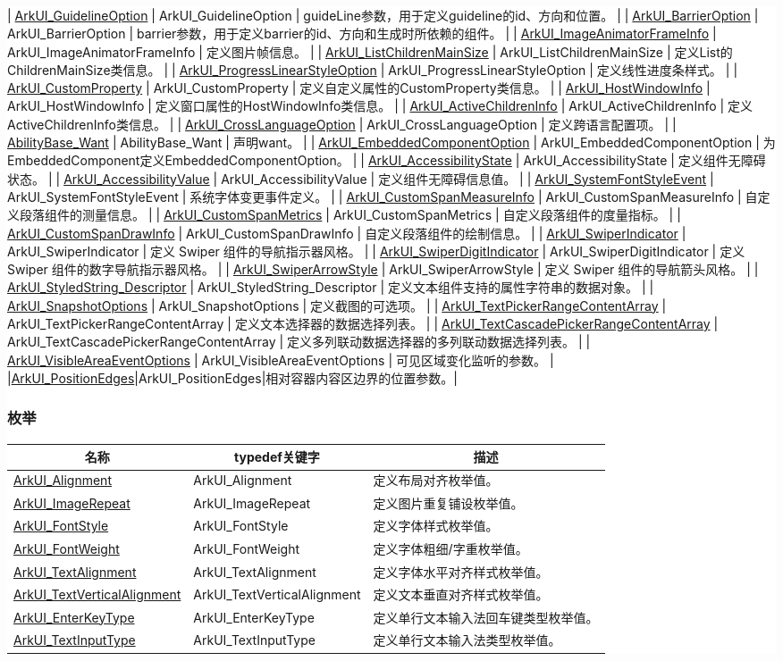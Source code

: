 | [ArkUI_GuidelineOption](capi-arkui-nativemodule-arkui-guidelineoption.md) | ArkUI_GuidelineOption | guideLine参数，用于定义guideline的id、方向和位置。 |
| [ArkUI_BarrierOption](capi-arkui-nativemodule-arkui-barrieroption.md) | ArkUI_BarrierOption | barrier参数，用于定义barrier的id、方向和生成时所依赖的组件。 |
| [ArkUI_ImageAnimatorFrameInfo](capi-arkui-nativemodule-arkui-imageanimatorframeinfo.md) | ArkUI_ImageAnimatorFrameInfo | 定义图片帧信息。 |
| [ArkUI_ListChildrenMainSize](capi-arkui-nativemodule-arkui-listchildrenmainsize.md) | ArkUI_ListChildrenMainSize | 定义List的ChildrenMainSize类信息。 |
| [ArkUI_ProgressLinearStyleOption](capi-arkui-nativemodule-arkui-progresslinearstyleoption.md) | ArkUI_ProgressLinearStyleOption | 定义线性进度条样式。 |
| [ArkUI_CustomProperty](capi-arkui-nativemodule-arkui-customproperty.md) | ArkUI_CustomProperty | 定义自定义属性的CustomProperty类信息。 |
| [ArkUI_HostWindowInfo](capi-arkui-nativemodule-arkui-hostwindowinfo.md) | ArkUI_HostWindowInfo | 定义窗口属性的HostWindowInfo类信息。 |
| [ArkUI_ActiveChildrenInfo](capi-arkui-nativemodule-arkui-activechildreninfo.md) | ArkUI_ActiveChildrenInfo | 定义ActiveChildrenInfo类信息。 |
| [ArkUI_CrossLanguageOption](capi-arkui-nativemodule-arkui-crosslanguageoption.md) | ArkUI_CrossLanguageOption | 定义跨语言配置项。 |
| [AbilityBase_Want](capi-arkui-nativemodule-abilitybase-want.md) | AbilityBase_Want | 声明want。 |
| [ArkUI_EmbeddedComponentOption](capi-arkui-nativemodule-arkui-embeddedcomponentoption.md) | ArkUI_EmbeddedComponentOption | 为EmbeddedComponent定义EmbeddedComponentOption。 |
| [ArkUI_AccessibilityState](capi-arkui-nativemodule-arkui-accessibilitystate.md) | ArkUI_AccessibilityState | 定义组件无障碍状态。 |
| [ArkUI_AccessibilityValue](capi-arkui-nativemodule-arkui-accessibilityvalue.md) | ArkUI_AccessibilityValue | 定义组件无障碍信息值。 |
| [ArkUI_SystemFontStyleEvent](capi-arkui-nativemodule-arkui-systemfontstyleevent.md) | ArkUI_SystemFontStyleEvent | 系统字体变更事件定义。 |
| [ArkUI_CustomSpanMeasureInfo](capi-arkui-nativemodule-arkui-customspanmeasureinfo.md) | ArkUI_CustomSpanMeasureInfo | 自定义段落组件的测量信息。 |
| [ArkUI_CustomSpanMetrics](capi-arkui-nativemodule-arkui-customspanmetrics.md) | ArkUI_CustomSpanMetrics | 自定义段落组件的度量指标。 |
| [ArkUI_CustomSpanDrawInfo](capi-arkui-nativemodule-arkui-customspandrawinfo.md) | ArkUI_CustomSpanDrawInfo | 自定义段落组件的绘制信息。 |
| [ArkUI_SwiperIndicator](capi-arkui-nativemodule-arkui-swiperindicator.md) | ArkUI_SwiperIndicator | 定义 Swiper 组件的导航指示器风格。 |
| [ArkUI_SwiperDigitIndicator](capi-arkui-nativemodule-arkui-swiperdigitindicator.md) | ArkUI_SwiperDigitIndicator | 定义 Swiper 组件的数字导航指示器风格。 |
| [ArkUI_SwiperArrowStyle](capi-arkui-nativemodule-arkui-swiperarrowstyle.md) | ArkUI_SwiperArrowStyle | 定义 Swiper 组件的导航箭头风格。 |
| [ArkUI_StyledString_Descriptor](capi-arkui-nativemodule-arkui-styledstring-descriptor.md) | ArkUI_StyledString_Descriptor | 定义文本组件支持的属性字符串的数据对象。 |
| [ArkUI_SnapshotOptions](capi-arkui-nativemodule-arkui-snapshotoptions.md) | ArkUI_SnapshotOptions | 定义截图的可选项。 |
| [ArkUI_TextPickerRangeContentArray](capi-arkui-nativemodule-arkui-textpickerrangecontentarray.md) | ArkUI_TextPickerRangeContentArray | 定义文本选择器的数据选择列表。 |
| [ArkUI_TextCascadePickerRangeContentArray](capi-arkui-nativemodule-arkui-textcascadepickerrangecontentarray.md) | ArkUI_TextCascadePickerRangeContentArray | 定义多列联动数据选择器的多列联动数据选择列表。 |
| [ArkUI_VisibleAreaEventOptions](capi-arkui-nativemodule-arkui-visibleareaeventoptions.md) | ArkUI_VisibleAreaEventOptions | 可见区域变化监听的参数。 |
|[ArkUI_PositionEdges](capi-arkui-nativemodule-arkui-positionedges.md)|ArkUI_PositionEdges|相对容器内容区边界的位置参数。|

### 枚举

| 名称                                                                  | typedef关键字                      | 描述                                |
|---------------------------------------------------------------------|---------------------------------|-----------------------------------|
| [ArkUI_Alignment](#arkui_alignment)                                 | ArkUI_Alignment                 | 定义布局对齐枚举值。                        |
| [ArkUI_ImageRepeat](#arkui_imagerepeat)                             | ArkUI_ImageRepeat               | 定义图片重复铺设枚举值。                      |
| [ArkUI_FontStyle](#arkui_fontstyle)                                 | ArkUI_FontStyle                 | 定义字体样式枚举值。                        |
| [ArkUI_FontWeight](#arkui_fontweight)                               | ArkUI_FontWeight                | 定义字体粗细/字重枚举值。                     |
| [ArkUI_TextAlignment](#arkui_textalignment)                         | ArkUI_TextAlignment             | 定义字体水平对齐样式枚举值。                    |
| [ArkUI_TextVerticalAlignment](#arkui_textverticalalignment)         | ArkUI_TextVerticalAlignment     | 定义文本垂直对齐样式枚举值。                    |
| [ArkUI_EnterKeyType](#arkui_enterkeytype)                           | ArkUI_EnterKeyType              | 定义单行文本输入法回车键类型枚举值。                |
| [ArkUI_TextInputType](#arkui_textinputtype)                         | ArkUI_TextInputType             | 定义单行文本输入法类型枚举值。                   |
